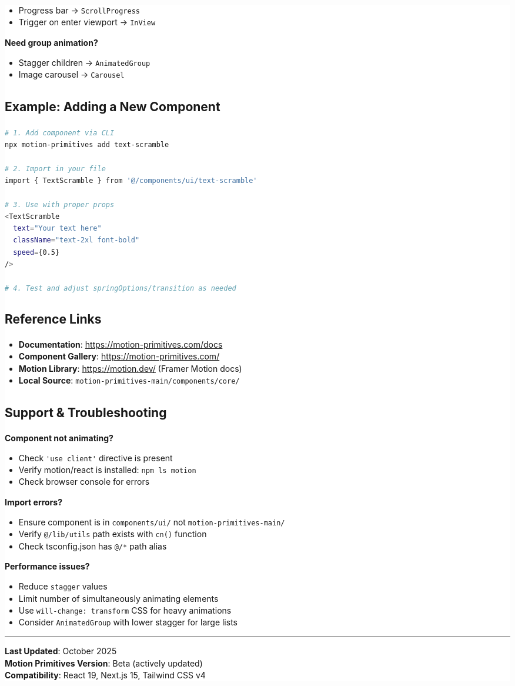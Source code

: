 - Progress bar → `ScrollProgress`
- Trigger on enter viewport → `InView`

**Need group animation?**

- Stagger children → `AnimatedGroup`
- Image carousel → `Carousel`

## Example: Adding a New Component

```bash
# 1. Add component via CLI
npx motion-primitives add text-scramble

# 2. Import in your file
import { TextScramble } from '@/components/ui/text-scramble'

# 3. Use with proper props
<TextScramble
  text="Your text here"
  className="text-2xl font-bold"
  speed={0.5}
/>

# 4. Test and adjust springOptions/transition as needed
```

## Reference Links

- **Documentation**: https://motion-primitives.com/docs
- **Component Gallery**: https://motion-primitives.com/
- **Motion Library**: https://motion.dev/ (Framer Motion docs)
- **Local Source**: `motion-primitives-main/components/core/`

## Support & Troubleshooting

**Component not animating?**

- Check `'use client'` directive is present
- Verify motion/react is installed: `npm ls motion`
- Check browser console for errors

**Import errors?**

- Ensure component is in `components/ui/` not `motion-primitives-main/`
- Verify `@/lib/utils` path exists with `cn()` function
- Check tsconfig.json has `@/*` path alias

**Performance issues?**

- Reduce `stagger` values
- Limit number of simultaneously animating elements
- Use `will-change: transform` CSS for heavy animations
- Consider `AnimatedGroup` with lower stagger for large lists

---

**Last Updated**: October 2025  
**Motion Primitives Version**: Beta (actively updated)  
**Compatibility**: React 19, Next.js 15, Tailwind CSS v4
